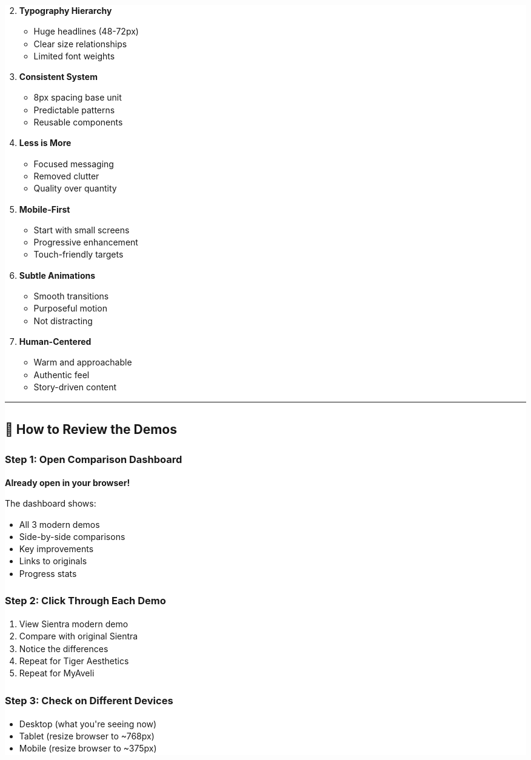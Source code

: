 2. **Typography Hierarchy**
   - Huge headlines (48-72px)
   - Clear size relationships
   - Limited font weights

3. **Consistent System**
   - 8px spacing base unit
   - Predictable patterns
   - Reusable components

4. **Less is More**
   - Focused messaging
   - Removed clutter
   - Quality over quantity

5. **Mobile-First**
   - Start with small screens
   - Progressive enhancement
   - Touch-friendly targets

6. **Subtle Animations**
   - Smooth transitions
   - Purposeful motion
   - Not distracting

7. **Human-Centered**
   - Warm and approachable
   - Authentic feel
   - Story-driven content

---

## 🎯 How to Review the Demos

### Step 1: Open Comparison Dashboard
**Already open in your browser!**

The dashboard shows:
- All 3 modern demos
- Side-by-side comparisons
- Key improvements
- Links to originals
- Progress stats

### Step 2: Click Through Each Demo
1. View Sientra modern demo
2. Compare with original Sientra
3. Notice the differences
4. Repeat for Tiger Aesthetics
5. Repeat for MyAveli

### Step 3: Check on Different Devices
- Desktop (what you're seeing now)
- Tablet (resize browser to ~768px)
- Mobile (resize browser to ~375px)

